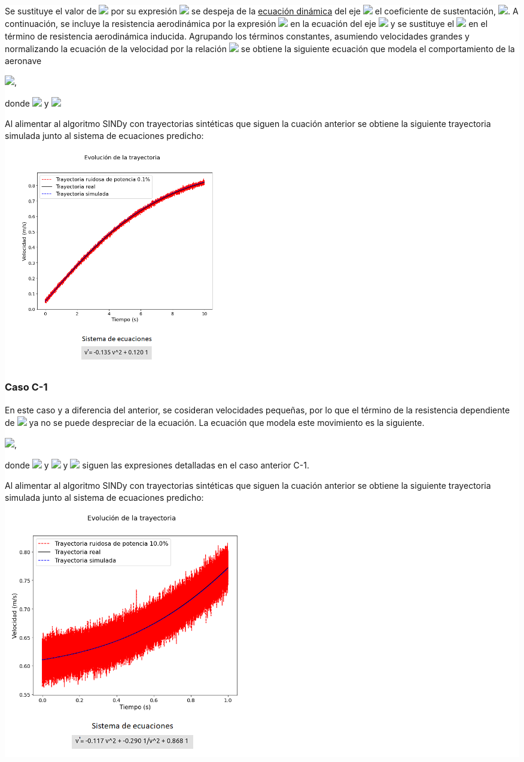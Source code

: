 Se sustituye el valor de <img src="https://render.githubusercontent.com/render/math?math=L"> por su expresión <img src="https://render.githubusercontent.com/render/math?math=L = \frac{1}{2} \rho_{aire} V^{2} S c_L"> se despeja de la [ecuación dinámica](https://meridiaz.github.io/id-dispersa-aeronaves/teoria.html#sistema-de-referencia-y-ecuaciones-de-una-aeronave) del eje <img src="https://render.githubusercontent.com/render/math?math=z_w"> el coeficiente de sustentación, <img src="https://render.githubusercontent.com/render/math?math=c_L">. A continuación, se incluye la resistencia aerodinámica por la expresión <img src="https://render.githubusercontent.com/render/math?math=D = \frac{1}{2} \rho_{aire} V^{2} S (c_{D0} + kc_L^2)"> en la ecuación del eje <img src="https://render.githubusercontent.com/render/math?math=x_w"> y se sustituye el <img src="https://render.githubusercontent.com/render/math?math=c_L"> en el término de resistencia aerodinámica inducida. Agrupando los términos constantes, asumiendo velocidades grandes y normalizando la ecuación de la velocidad por la relación <img src="https://render.githubusercontent.com/render/math?math=\hat{V} = V/{U_c}"> se obtiene la siguiente ecuación que modela el comportamiento de la aeronave

<img src="https://render.githubusercontent.com/render/math?math=\hat{\dot{V}} = -a{\hat{V}}^2 + c">,

donde <img src="https://render.githubusercontent.com/render/math?math=a = \frac{1}{2} \rho_{aire} \frac{S}{m} c_{D0}U_c"> y <img src="https://render.githubusercontent.com/render/math?math=c = \frac{T}{mU_c}">

Al alimentar al algoritmo SINDy con trayectorias sintéticas que siguen la cuación anterior se obtiene la siguiente trayectoria simulada junto al sistema de ecuaciones predicho:

![trayectoria caso B](/assets/images/casoB.png)

### Caso C-1
En este caso y a diferencia del anterior, se cosideran velocidades pequeñas, por lo que el término de la resistencia dependiente de <img src="https://render.githubusercontent.com/render/math?math=1{\hat{V}^2}"> ya no se puede despreciar de la ecuación. La ecuación que modela este movimiento es la siguiente.

<img src="https://render.githubusercontent.com/render/math?math= \hat{\dot{V}} = -a\hat{V}^2 + c - \frac{b}{\hat{V}^2}">,

donde <img src="https://render.githubusercontent.com/render/math?math=b = k \frac{g^2}{\frac{1}{2} \rho_{aire}U_c^3}"> y <img src="https://render.githubusercontent.com/render/math?math=a"> y <img src="https://render.githubusercontent.com/render/math?math=c"> siguen las expresiones detalladas en el caso anterior C-1.

Al alimentar al algoritmo SINDy con trayectorias sintéticas que siguen la cuación anterior se obtiene la siguiente trayectoria simulada junto al sistema de ecuaciones predicho:

![trayectoria caso C-1](/assets/images/casoC1.png)

